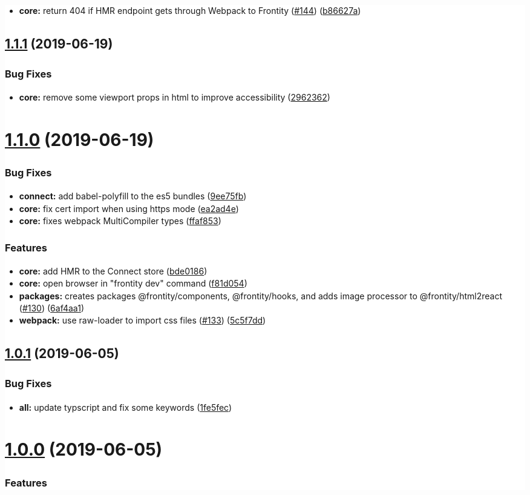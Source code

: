 - **core:** return 404 if HMR endpoint gets through Webpack to Frontity ([#144](https://github.com/frontity/frontity/issues/144)) ([b86627a](https://github.com/frontity/frontity/commit/b86627a))

## [1.1.1](https://github.com/frontity/frontity/compare/@frontity/core@1.1.0...@frontity/core@1.1.1) (2019-06-19)

### Bug Fixes

- **core:** remove some viewport props in html to improve accessibility ([2962362](https://github.com/frontity/frontity/commit/2962362))

# [1.1.0](https://github.com/frontity/frontity/compare/@frontity/core@1.0.1...@frontity/core@1.1.0) (2019-06-19)

### Bug Fixes

- **connect:** add babel-polyfill to the es5 bundles ([9ee75fb](https://github.com/frontity/frontity/commit/9ee75fb))
- **core:** fix cert import when using https mode ([ea2ad4e](https://github.com/frontity/frontity/commit/ea2ad4e))
- **core:** fixes webpack MultiCompiler types ([ffaf853](https://github.com/frontity/frontity/commit/ffaf853))

### Features

- **core:** add HMR to the Connect store ([bde0186](https://github.com/frontity/frontity/commit/bde0186))
- **core:** open browser in "frontity dev" command ([f81d054](https://github.com/frontity/frontity/commit/f81d054))
- **packages:** creates packages @frontity/components, @frontity/hooks, and adds image processor to @frontity/html2react ([#130](https://github.com/frontity/frontity/issues/130)) ([6af4aa1](https://github.com/frontity/frontity/commit/6af4aa1))
- **webpack:** use raw-loader to import css files ([#133](https://github.com/frontity/frontity/issues/133)) ([5c5f7dd](https://github.com/frontity/frontity/commit/5c5f7dd))

## [1.0.1](https://github.com/frontity/frontity/compare/@frontity/core@1.0.0...@frontity/core@1.0.1) (2019-06-05)

### Bug Fixes

- **all:** update typscript and fix some keywords ([1fe5fec](https://github.com/frontity/frontity/commit/1fe5fec))

# [1.0.0](https://github.com/frontity/frontity/compare/@frontity/core@0.4.1...@frontity/core@1.0.0) (2019-06-05)

### Features
